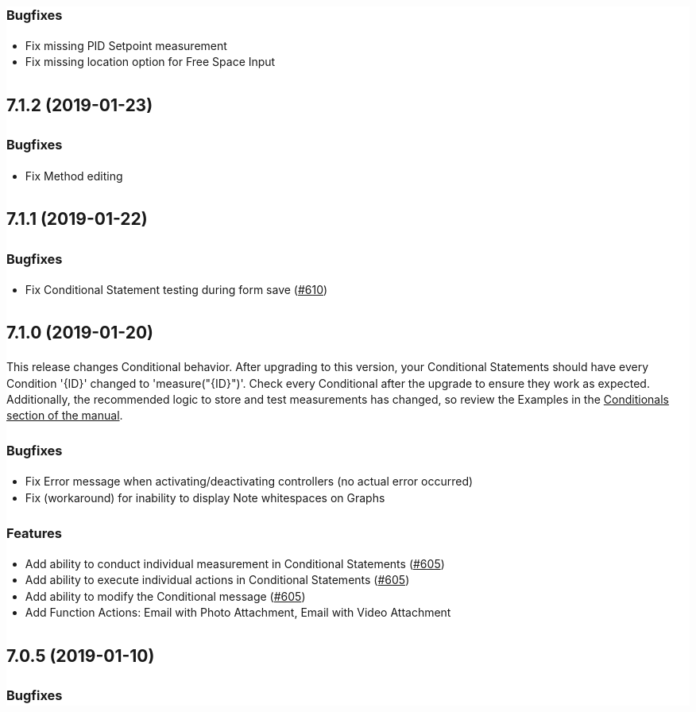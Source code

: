 ### Bugfixes

 - Fix missing PID Setpoint measurement
 - Fix missing location option for Free Space Input


## 7.1.2 (2019-01-23)

### Bugfixes

 - Fix Method editing


## 7.1.1 (2019-01-22)

### Bugfixes

 - Fix Conditional Statement testing during form save ([#610](https://github.com/aot-inc/looperget/issues/610))


## 7.1.0 (2019-01-20)

This release changes Conditional behavior. After upgrading to this version, your Conditional Statements should have every Condition '{ID}' changed to 'measure("{ID}")'. Check every Conditional after the upgrade to ensure they work as expected. Additionally, the recommended logic to store and test measurements has changed, so review the Examples in the [Conditionals section of the manual](https://github.com/aot-inc/Looperget/blob/master/looperget-manual.rst#conditional).

### Bugfixes

 - Fix Error message when activating/deactivating controllers (no actual error occurred)
 - Fix (workaround) for inability to display Note whitespaces on Graphs

### Features

 - Add ability to conduct individual measurement in Conditional Statements ([#605](https://github.com/aot-inc/looperget/issues/605))
 - Add ability to execute individual actions in Conditional Statements ([#605](https://github.com/aot-inc/looperget/issues/605))
 - Add ability to modify the Conditional message ([#605](https://github.com/aot-inc/looperget/issues/605))
 - Add Function Actions: Email with Photo Attachment, Email with Video Attachment


## 7.0.5 (2019-01-10)

### Bugfixes

